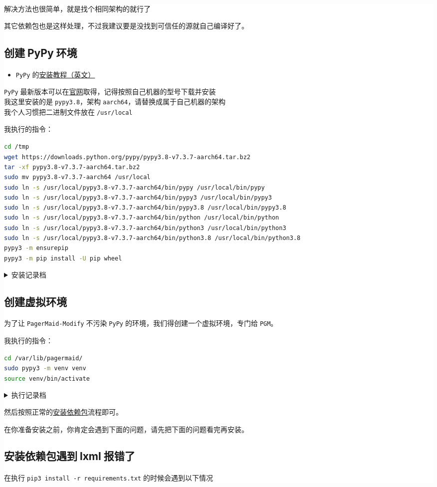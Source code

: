 解决方法也很简单，就是找个相同架构的就行了

其它依赖包也是这样处理，不过我建议要是没找到可信任的源就自己编译好了。

## 创建 PyPy 环境

- `PyPy` 的[安装教程（英文）](https://doc.pypy.org/en/latest/install.html)

`PyPy` 最新版本可以在[官网](https://www.pypy.org/download.html)取得，记得按照自己机器的型号下载并安装
\
我这里安装的是 `pypy3.8`，架构 `aarch64`，请替换成属于自己机器的架构
\
我个人习惯把二进制文件放在 `/usr/local`

我执行的指令：

```sh
cd /tmp
wget https://downloads.python.org/pypy/pypy3.8-v7.3.7-aarch64.tar.bz2
tar -xf pypy3.8-v7.3.7-aarch64.tar.bz2 
sudo mv pypy3.8-v7.3.7-aarch64 /usr/local
sudo ln -s /usr/local/pypy3.8-v7.3.7-aarch64/bin/pypy /usr/local/bin/pypy
sudo ln -s /usr/local/pypy3.8-v7.3.7-aarch64/bin/pypy3 /usr/local/bin/pypy3
sudo ln -s /usr/local/pypy3.8-v7.3.7-aarch64/bin/pypy3.8 /usr/local/bin/pypy3.8
sudo ln -s /usr/local/pypy3.8-v7.3.7-aarch64/bin/python /usr/local/bin/python
sudo ln -s /usr/local/pypy3.8-v7.3.7-aarch64/bin/python3 /usr/local/bin/python3
sudo ln -s /usr/local/pypy3.8-v7.3.7-aarch64/bin/python3.8 /usr/local/bin/python3.8
pypy3 -m ensurepip
pypy3 -m pip install -U pip wheel
```

<details><summary>安装记录档</summary></details>

## 创建虚拟环境

为了让 `PagerMaid-Modify` 不污染 `PyPy` 的环境，我们得创建一个虚拟环境，专门给 `PGM`。

我执行的指令：

```sh
cd /var/lib/pagermaid/
sudo pypy3 -m venv venv
source venv/bin/activate
```

<details><summary>执行记录档</summary></details>

然后按照正常的[安装依赖包](https://xtaolabs.com/#/ubuntu20?id=%e5%ae%89%e8%a3%85%e4%be%9d%e8%b5%96%e5%8c%85)流程即可。

在你准备安装之前，你肯定会遇到下面的问题，请先把下面的问题看完再安装。

## 安装依赖包遇到 lxml 报错了

在执行 `pip3 install -r requirements.txt` 的时候会遇到以下情况
